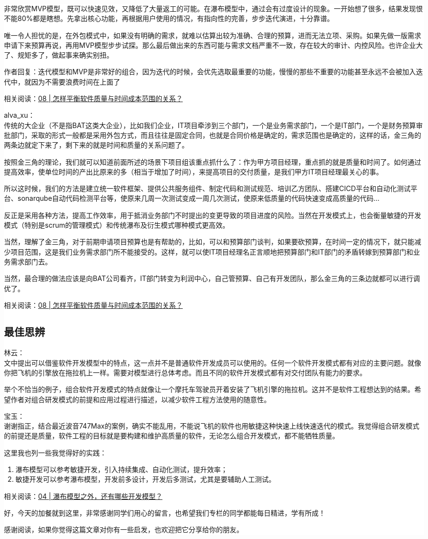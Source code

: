 非常欣赏MVP模型，既可以快速见效，又降低了大量返工的可能。在瀑布模型中，通过会有过度设计的现象。一开始想了很多，结果发现恨不能80\%都是瞎想。先拿出核心功能，再根据用户使用的情况，有指向性的完善，步步迭代演进，十分靠谱。

唯一令人担忧的是，在外包模式中，如果没有明确的需求，就难以估算出较为准确、合理的预算，进而无法立项、采购。如果先做一版需求申请下来预算再说，再用MVP模型步步试探。那么最后做出来的东西可能与需求文档严重不一致，存在较大的审计、内控风险。也许企业大了、规矩多了，做起事来确实别扭。

作者回复：迭代模型和MVP是非常好的组合，因为迭代的时候，会优先选取最重要的功能，慢慢的那些不重要的功能甚至永远不会被加入迭代中，就因为不需要浪费时间在上面了

相关阅读：[08 | 怎样平衡软件质量与时间成本范围的关系？](http://time.geekbang.org/column/article/85302)

alva\_xu：  
传统的大企业（不是指BAT这类大企业），比如我们企业，IT项目牵涉到三个部门，一个是业务需求部门，一个是IT部门，一个是财务预算审批部门，采取的形式一般都是采用外包方式，而且往往是固定合同，也就是合同价格是确定的，需求范围也是确定的，这样的话，金三角的两条边就定下来了，剩下来的就是时间和质量的关系问题了。

按照金三角的理论，我们就可以知道前面所述的场景下项目组该重点抓什么了：作为甲方项目经理，重点抓的就是质量和时间了。如何通过提高效率，使单位时间的产出比原来的多（相当于增加了时间），来提高项目的交付质量，是我们甲方IT项目经理最关心的事。

所以这时候，我们的方法是建立统一软件框架、提供公共服务组件、制定代码和测试规范、培训乙方团队、搭建CICD平台和自动化测试平台、sonarqube自动代码检测平台等，使原来几周一次测试变成一周几次测试，使原来低质量的代码快速变成高质量的代码…

反正是采用各种方法，提高工作效率，用于抵消业务部门不时提出的变更导致的项目进度的风险。当然在开发模式上，也会衡量敏捷的开发模式（特别是scrum的管理模式）和传统瀑布及衍生模式哪种模式更高效。

当然，理解了金三角，对于前期申请项目预算也是有帮助的，比如，可以和预算部门谈判，如果要砍预算，在时间一定的情况下，就只能减少项目范围，这是我们业务需求部门所不能接受的。这样，就可以使IT项目经理名正言顺地把预算部门和IT部门的矛盾转嫁到预算部门和业务需求部门去。

当然，最合理的做法应该是向BAT公司看齐，IT部门转变为利润中心，自己管预算、自己有开发团队，那么金三角的三条边就都可以进行调优了。

相关阅读：[08 | 怎样平衡软件质量与时间成本范围的关系？](http://time.geekbang.org/column/article/85302)

## 最佳思辨

林云：  
文中提出可以借鉴软件开发模型中的特点，这一点并不是普通软件开发成员可以使用的。任何一个软件开发模式都有对应的主要问题。就像你把飞机的引擎放在拖拉机上一样。需要对模型进行总体考虑。而且不同的软件开发模式都有对交付团队有能力的要求。

举个不恰当的例子，组合软件开发模式的特点就像让一个摩托车驾驶员开着安装了飞机引擎的拖拉机。这并不是软件工程想达到的结果。希望作者对组合研发模式的前提和应用过程进行描述，以减少软件工程方法使用的随意性。

宝玉：  
谢谢指正，结合最近波音747Max的案例，确实不能乱用，不能说飞机的软件也用敏捷这种快速上线快速迭代的模式。我觉得组合研发模式的前提还是质量，软件工程的目标就是要构建和维护高质量的软件，无论怎么组合开发模式，都不能牺牲质量。

这里我也列一些我觉得好的实践：

1.  瀑布模型可以参考敏捷开发，引入持续集成、自动化测试，提升效率；
2.  敏捷开发可以参考瀑布模型，开发前多设计，开发后多测试，尤其是要辅助人工测试。

相关阅读：[04 | 瀑布模型之外，还有哪些开发模型？](http://time.geekbang.org/column/article/84054)

好，今天的加餐就到这里，非常感谢同学们用心的留言，也希望我们专栏的同学都能每日精进，学有所成！

感谢阅读，如果你觉得这篇文章对你有一些启发，也欢迎把它分享给你的朋友。